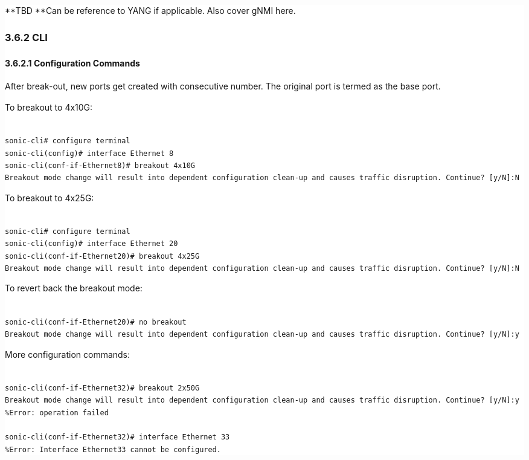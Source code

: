 
**TBD
**Can be reference to YANG if applicable. Also cover gNMI here.

  

  

  

### 3.6.2 CLI



#### 3.6.2.1 Configuration Commands

After break-out, new ports get created with consecutive number. The original port is termed as the base port.

To breakout to 4x10G:

```

sonic-cli# configure terminal
sonic-cli(config)# interface Ethernet 8
sonic-cli(conf-if-Ethernet8)# breakout 4x10G
Breakout mode change will result into dependent configuration clean-up and causes traffic disruption. Continue? [y/N]:N 

```

To breakout to 4x25G:

```

sonic-cli# configure terminal
sonic-cli(config)# interface Ethernet 20
sonic-cli(conf-if-Ethernet20)# breakout 4x25G
Breakout mode change will result into dependent configuration clean-up and causes traffic disruption. Continue? [y/N]:N 

```
 

To revert back the breakout mode:

```

sonic-cli(conf-if-Ethernet20)# no breakout
Breakout mode change will result into dependent configuration clean-up and causes traffic disruption. Continue? [y/N]:y 

```

More configuration commands:

```

sonic-cli(conf-if-Ethernet32)# breakout 2x50G 
Breakout mode change will result into dependent configuration clean-up and causes traffic disruption. Continue? [y/N]:y
%Error: operation failed 

sonic-cli(conf-if-Ethernet32)# interface Ethernet 33 
%Error: Interface Ethernet33 cannot be configured.

```

